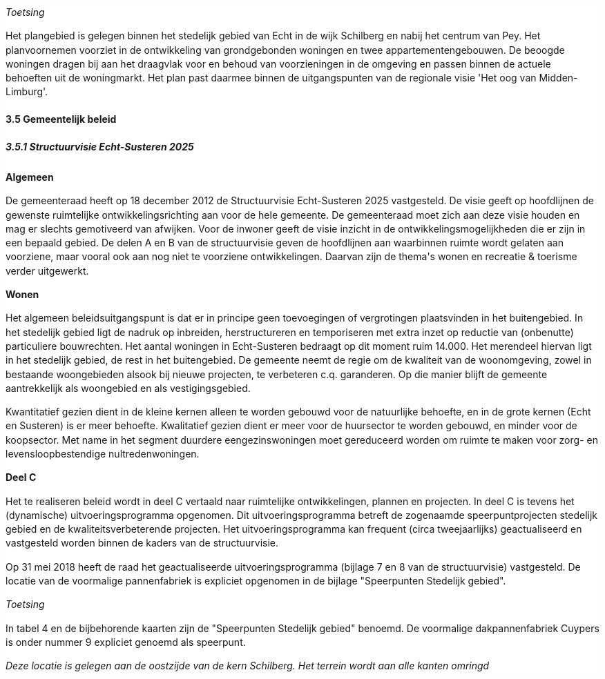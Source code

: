 *Toetsing*

Het plangebied is gelegen binnen het stedelijk gebied van Echt in de wijk Schilberg en nabij het centrum van Pey. Het planvoornemen voorziet in de ontwikkeling van grondgebonden woningen en twee appartementengebouwen. De beoogde woningen dragen bij aan het draagvlak voor en behoud van voorzieningen in de omgeving en passen binnen de actuele behoeften uit de woningmarkt. Het plan past daarmee binnen de uitgangspunten van de regionale visie 'Het oog van Midden\-Limburg'.

#### 3\.5 Gemeentelijk beleid

##### 3\.5\.1 Structuurvisie Echt\-Susteren 2025

**Algemeen**

De gemeenteraad heeft op 18 december 2012 de Structuurvisie Echt\-Susteren 2025 vastgesteld. De visie geeft op hoofdlijnen de gewenste ruimtelijke ontwikkelingsrichting aan voor de hele gemeente. De gemeenteraad moet zich aan deze visie houden en mag er slechts gemotiveerd van afwijken. Voor de inwoner geeft de visie inzicht in de ontwikkelingsmogelijkheden die er zijn in een bepaald gebied. De delen A en B van de structuurvisie geven de hoofdlijnen aan waarbinnen ruimte wordt gelaten aan voorziene, maar vooral ook aan nog niet te voorziene ontwikkelingen. Daarvan zijn de thema's wonen en recreatie \& toerisme verder uitgewerkt.

**Wonen**

Het algemeen beleidsuitgangspunt is dat er in principe geen toevoegingen of vergrotingen plaatsvinden in het buitengebied. In het stedelijk gebied ligt de nadruk op inbreiden, herstructureren en temporiseren met extra inzet op reductie van (onbenutte) particuliere bouwrechten. Het aantal woningen in Echt\-Susteren bedraagt op dit moment ruim 14\.000\. Het merendeel hiervan ligt in het stedelijk gebied, de rest in het buitengebied. De gemeente neemt de regie om de kwaliteit van de woonomgeving, zowel in bestaande woongebieden alsook bij nieuwe projecten, te verbeteren c.q. garanderen. Op die manier blijft de gemeente aantrekkelijk als woongebied en als vestigingsgebied.

Kwantitatief gezien dient in de kleine kernen alleen te worden gebouwd voor de natuurlijke behoefte, en in de grote kernen (Echt en Susteren) is er meer behoefte. Kwalitatief gezien dient er meer voor de huursector te worden gebouwd, en minder voor de koopsector. Met name in het segment duurdere eengezinswoningen moet gereduceerd worden om ruimte te maken voor zorg\- en levensloopbestendige nultredenwoningen.

**Deel C**

Het te realiseren beleid wordt in deel C vertaald naar ruimtelijke ontwikkelingen, plannen en projecten. In deel C is tevens het (dynamische) uitvoeringsprogramma opgenomen. Dit uitvoeringsprogramma betreft de zogenaamde speerpuntprojecten stedelijk gebied en de kwaliteitsverbeterende projecten. Het uitvoeringsprogramma kan frequent (circa tweejaarlijks) geactualiseerd en vastgesteld worden binnen de kaders van de structuurvisie.

Op 31 mei 2018 heeft de raad het geactualiseerde uitvoeringsprogramma (bijlage 7 en 8 van de structuurvisie) vastgesteld. De locatie van de voormalige pannenfabriek is expliciet opgenomen in de bijlage "Speerpunten Stedelijk gebied".

*Toetsing*

In tabel 4 en de bijbehorende kaarten zijn de "Speerpunten Stedelijk gebied" benoemd. De voormalige dakpannenfabriek Cuypers is onder nummer 9 expliciet genoemd als speerpunt.

*Deze locatie is gelegen aan de oostzijde van de kern Schilberg. Het terrein wordt aan alle kanten omringd*
